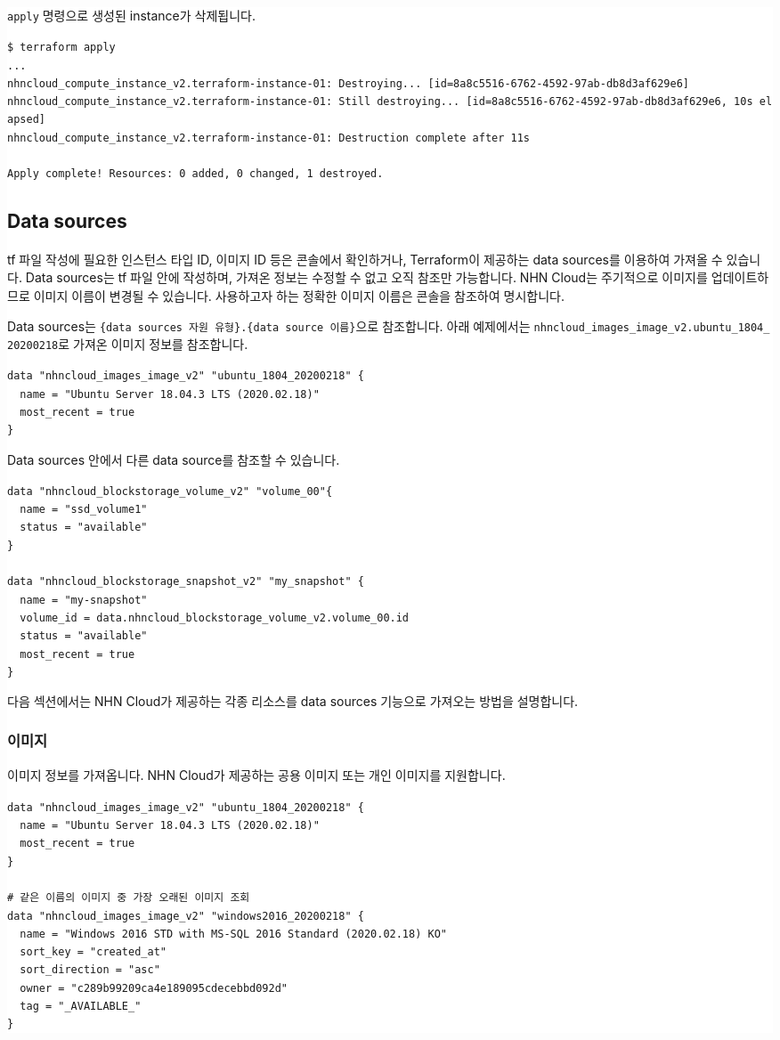 `apply` 명령으로 생성된 instance가 삭제됩니다.

```
$ terraform apply
...
nhncloud_compute_instance_v2.terraform-instance-01: Destroying... [id=8a8c5516-6762-4592-97ab-db8d3af629e6]
nhncloud_compute_instance_v2.terraform-instance-01: Still destroying... [id=8a8c5516-6762-4592-97ab-db8d3af629e6, 10s elapsed]
nhncloud_compute_instance_v2.terraform-instance-01: Destruction complete after 11s

Apply complete! Resources: 0 added, 0 changed, 1 destroyed.
```


## Data sources

tf 파일 작성에 필요한 인스턴스 타입 ID, 이미지 ID 등은 콘솔에서 확인하거나, Terraform이 제공하는 data sources를 이용하여 가져올 수 있습니다. Data sources는 tf 파일 안에 작성하며, 가져온 정보는 수정할 수 없고 오직 참조만 가능합니다. NHN Cloud는 주기적으로 이미지를 업데이트하므로 이미지 이름이 변경될 수 있습니다. 사용하고자 하는 정확한 이미지 이름은 콘솔을 참조하여 명시합니다.

Data sources는 `{data sources 자원 유형}.{data source 이름}`으로 참조합니다. 아래 예제에서는 `nhncloud_images_image_v2.ubuntu_1804_20200218`로 가져온 이미지 정보를 참조합니다.

```
data "nhncloud_images_image_v2" "ubuntu_1804_20200218" {
  name = "Ubuntu Server 18.04.3 LTS (2020.02.18)"
  most_recent = true
}
```

Data sources 안에서 다른 data source를 참조할 수 있습니다.

```
data "nhncloud_blockstorage_volume_v2" "volume_00"{
  name = "ssd_volume1"
  status = "available"
}

data "nhncloud_blockstorage_snapshot_v2" "my_snapshot" {
  name = "my-snapshot"
  volume_id = data.nhncloud_blockstorage_volume_v2.volume_00.id
  status = "available"
  most_recent = true
}
```

다음 섹션에서는 NHN Cloud가 제공하는 각종 리소스를 data sources 기능으로 가져오는 방법을 설명합니다.


### 이미지

이미지 정보를 가져옵니다. NHN Cloud가 제공하는 공용 이미지 또는 개인 이미지를 지원합니다.

```
data "nhncloud_images_image_v2" "ubuntu_1804_20200218" {
  name = "Ubuntu Server 18.04.3 LTS (2020.02.18)"
  most_recent = true
}

# 같은 이름의 이미지 중 가장 오래된 이미지 조회
data "nhncloud_images_image_v2" "windows2016_20200218" {
  name = "Windows 2016 STD with MS-SQL 2016 Standard (2020.02.18) KO"
  sort_key = "created_at"
  sort_direction = "asc"
  owner = "c289b99209ca4e189095cdecebbd092d"
  tag = "_AVAILABLE_"
}
```